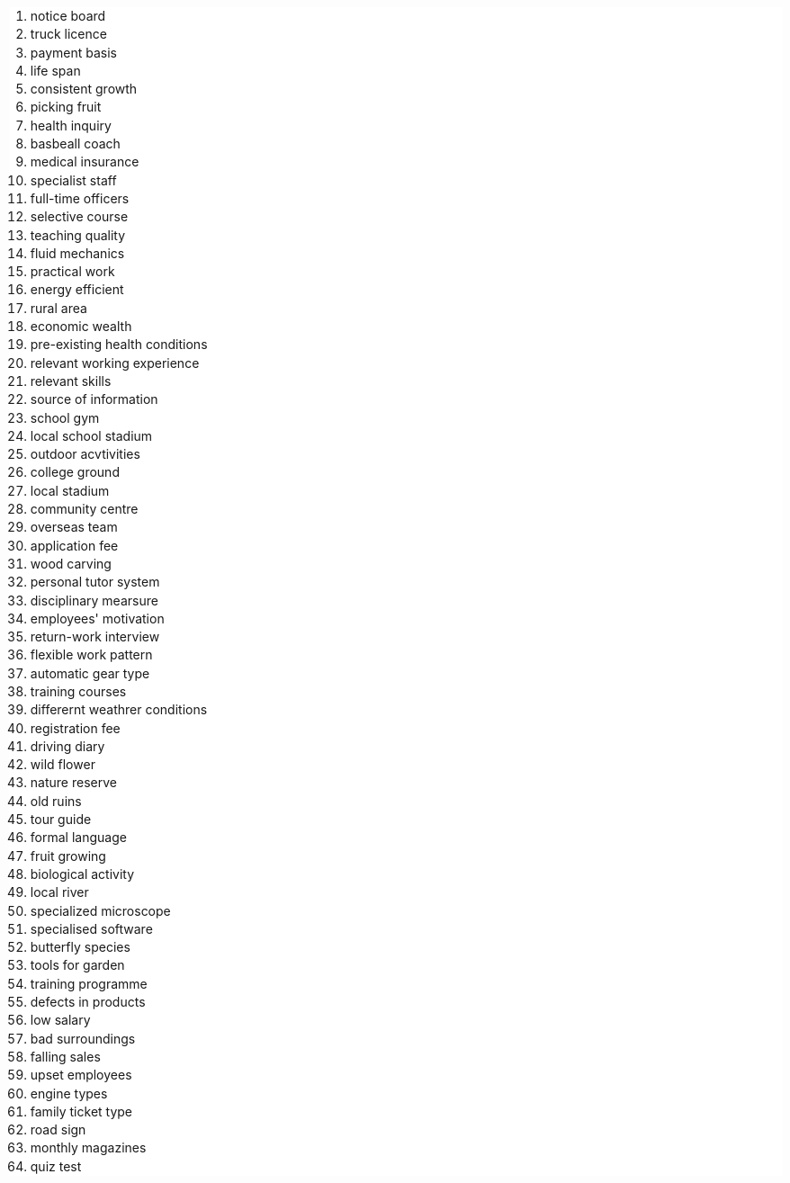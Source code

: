 1. notice board
2. truck licence
3. payment basis
4. life span
5. consistent growth
6. picking fruit
7. health inquiry
8. basbeall coach
9. medical insurance
10. specialist staff
11. full-time officers
12. selective course
13. teaching quality
14. fluid mechanics
15. practical work
16. energy efficient
17. rural area
18. economic wealth
19. pre-existing health conditions
20. relevant working experience
21. relevant skills
22. source of information
23. school gym
24. local school stadium
25. outdoor acvtivities
26. college ground
27. local stadium
28. community centre
29. overseas team
30. application fee
31. wood carving
32. personal tutor system
33. disciplinary mearsure
34. employees' motivation
35. return-work interview
36. flexible work pattern
37. automatic gear type
38. training courses
39. differernt weathrer conditions
40. registration fee
41. driving diary
42. wild flower
43. nature reserve
44. old ruins
45. tour guide
46. formal language
47. fruit growing
48. biological activity
49. local river
50. specialized microscope
51. specialised software
52. butterfly species
53. tools for garden
54. training programme
55. defects in products
56. low salary
57. bad surroundings
58. falling sales
59. upset employees
60. engine types
61. family ticket type
62. road sign
63. monthly magazines
64. quiz test